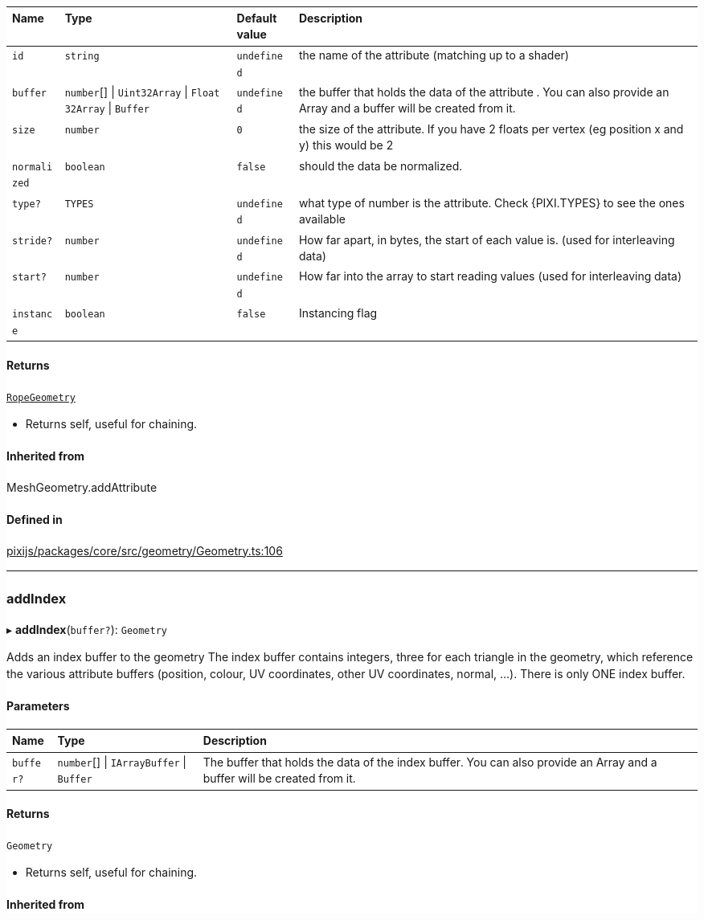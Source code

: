 | Name | Type | Default value | Description |
| :------ | :------ | :------ | :------ |
| `id` | `string` | `undefined` | the name of the attribute (matching up to a shader) |
| `buffer` | `number`[] \| `Uint32Array` \| `Float32Array` \| `Buffer` | `undefined` | the buffer that holds the data of the attribute . You can also provide an Array and a buffer will be created from it. |
| `size` | `number` | `0` | the size of the attribute. If you have 2 floats per vertex (eg position x and y) this would be 2 |
| `normalized` | `boolean` | `false` | should the data be normalized. |
| `type?` | `TYPES` | `undefined` | what type of number is the attribute. Check {PIXI.TYPES} to see the ones available |
| `stride?` | `number` | `undefined` | How far apart, in bytes, the start of each value is. (used for interleaving data) |
| `start?` | `number` | `undefined` | How far into the array to start reading values (used for interleaving data) |
| `instance` | `boolean` | `false` | Instancing flag |

#### Returns

[`RopeGeometry`](pixi_mesh_extras.RopeGeometry.md)

- Returns self, useful for chaining.

#### Inherited from

MeshGeometry.addAttribute

#### Defined in

[pixijs/packages/core/src/geometry/Geometry.ts:106](https://github.com/pixijs/pixijs/blob/2194fe5c5/packages/core/src/geometry/Geometry.ts#L106)

___

### addIndex

▸ **addIndex**(`buffer?`): `Geometry`

Adds an index buffer to the geometry
The index buffer contains integers, three for each triangle in the geometry, which reference the various attribute buffers (position, colour, UV coordinates, other UV coordinates, normal, …). There is only ONE index buffer.

#### Parameters

| Name | Type | Description |
| :------ | :------ | :------ |
| `buffer?` | `number`[] \| `IArrayBuffer` \| `Buffer` | The buffer that holds the data of the index buffer. You can also provide an Array and a buffer will be created from it. |

#### Returns

`Geometry`

- Returns self, useful for chaining.

#### Inherited from
